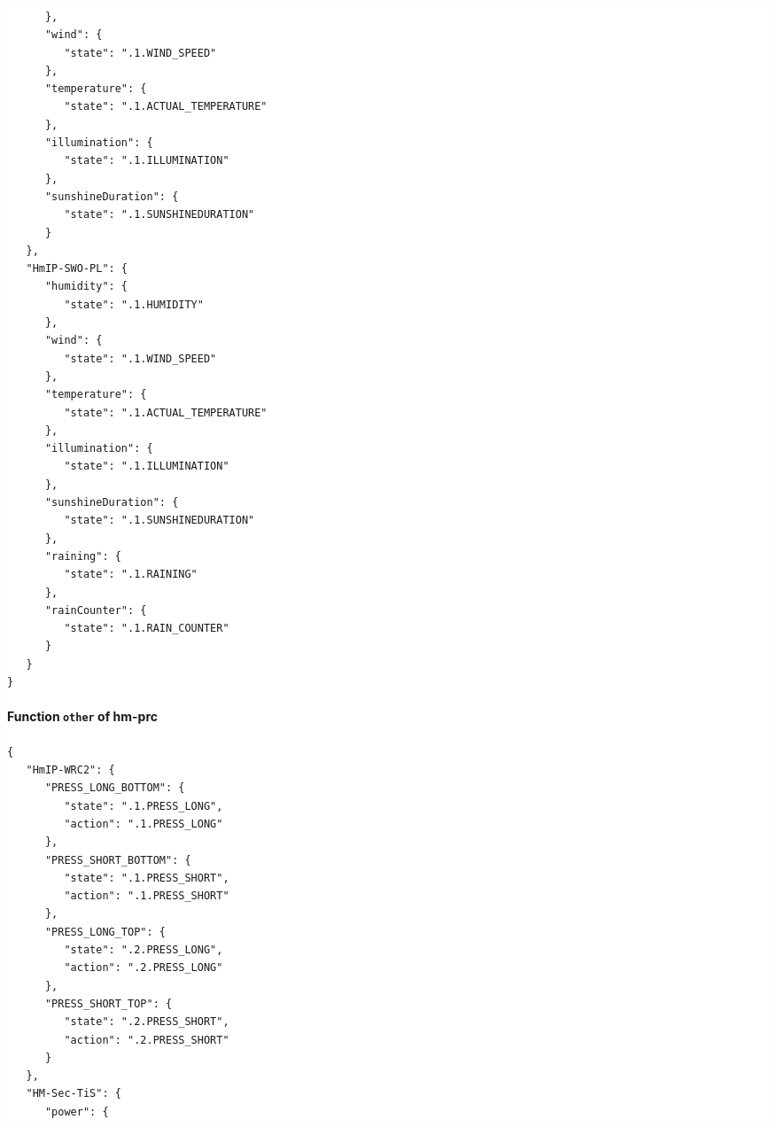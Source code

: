```
      },
      "wind": {
         "state": ".1.WIND_SPEED"
      },
      "temperature": {
         "state": ".1.ACTUAL_TEMPERATURE"
      },
      "illumination": {
         "state": ".1.ILLUMINATION"
      },
      "sunshineDuration": {
         "state": ".1.SUNSHINEDURATION"
      }
   },
   "HmIP-SWO-PL": {
      "humidity": {
         "state": ".1.HUMIDITY"
      },
      "wind": {
         "state": ".1.WIND_SPEED"
      },
      "temperature": {
         "state": ".1.ACTUAL_TEMPERATURE"
      },
      "illumination": {
         "state": ".1.ILLUMINATION"
      },
      "sunshineDuration": {
         "state": ".1.SUNSHINEDURATION"
      },
      "raining": {
         "state": ".1.RAINING"
      },
      "rainCounter": {
         "state": ".1.RAIN_COUNTER"
      }
   }
}
```


#### Function `other` of hm-prc
```
{
   "HmIP-WRC2": {
      "PRESS_LONG_BOTTOM": {
         "state": ".1.PRESS_LONG",
         "action": ".1.PRESS_LONG"
      },
      "PRESS_SHORT_BOTTOM": {
         "state": ".1.PRESS_SHORT",
         "action": ".1.PRESS_SHORT"
      },
      "PRESS_LONG_TOP": {
         "state": ".2.PRESS_LONG",
         "action": ".2.PRESS_LONG"
      },
      "PRESS_SHORT_TOP": {
         "state": ".2.PRESS_SHORT",
         "action": ".2.PRESS_SHORT"
      }
   },
   "HM-Sec-TiS": {
      "power": {
```